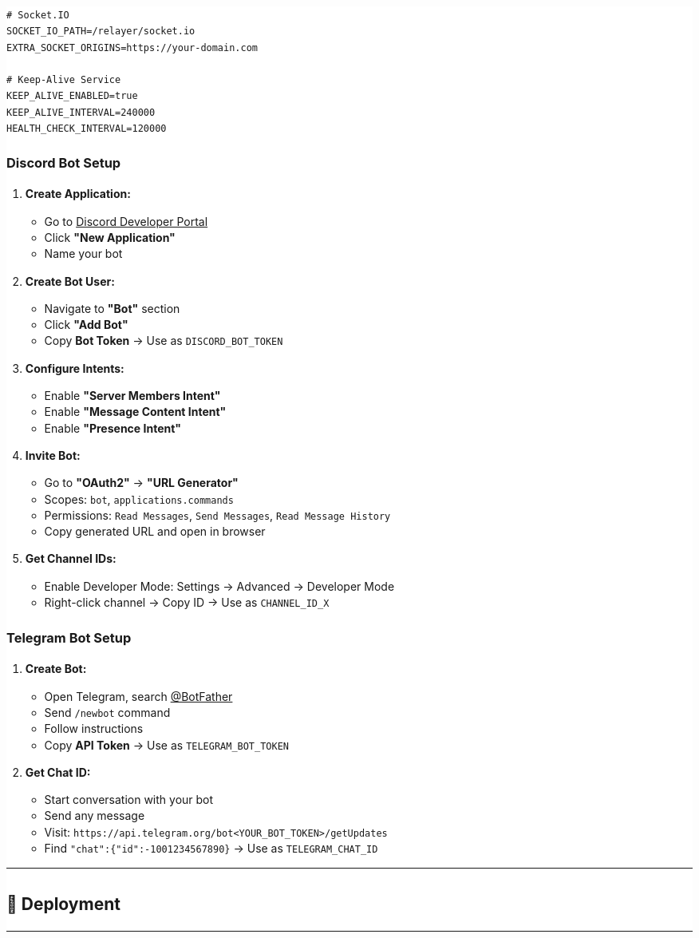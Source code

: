 ```env
# Socket.IO
SOCKET_IO_PATH=/relayer/socket.io
EXTRA_SOCKET_ORIGINS=https://your-domain.com

# Keep-Alive Service
KEEP_ALIVE_ENABLED=true
KEEP_ALIVE_INTERVAL=240000
HEALTH_CHECK_INTERVAL=120000
```

### Discord Bot Setup

1. **Create Application:**
   - Go to [Discord Developer Portal](https://discord.com/developers/applications)
   - Click **"New Application"**
   - Name your bot

2. **Create Bot User:**
   - Navigate to **"Bot"** section
   - Click **"Add Bot"**
   - Copy **Bot Token** → Use as `DISCORD_BOT_TOKEN`

3. **Configure Intents:**
   - Enable **"Server Members Intent"**
   - Enable **"Message Content Intent"**
   - Enable **"Presence Intent"**

4. **Invite Bot:**
   - Go to **"OAuth2"** → **"URL Generator"**
   - Scopes: `bot`, `applications.commands`
   - Permissions: `Read Messages`, `Send Messages`, `Read Message History`
   - Copy generated URL and open in browser

5. **Get Channel IDs:**
   - Enable Developer Mode: Settings → Advanced → Developer Mode
   - Right-click channel → Copy ID → Use as `CHANNEL_ID_X`

### Telegram Bot Setup

1. **Create Bot:**
   - Open Telegram, search [@BotFather](https://t.me/BotFather)
   - Send `/newbot` command
   - Follow instructions
   - Copy **API Token** → Use as `TELEGRAM_BOT_TOKEN`

2. **Get Chat ID:**
   - Start conversation with your bot
   - Send any message
   - Visit: `https://api.telegram.org/bot<YOUR_BOT_TOKEN>/getUpdates`
   - Find `"chat":{"id":-1001234567890}` → Use as `TELEGRAM_CHAT_ID`

---

## 🚀 Deployment

---